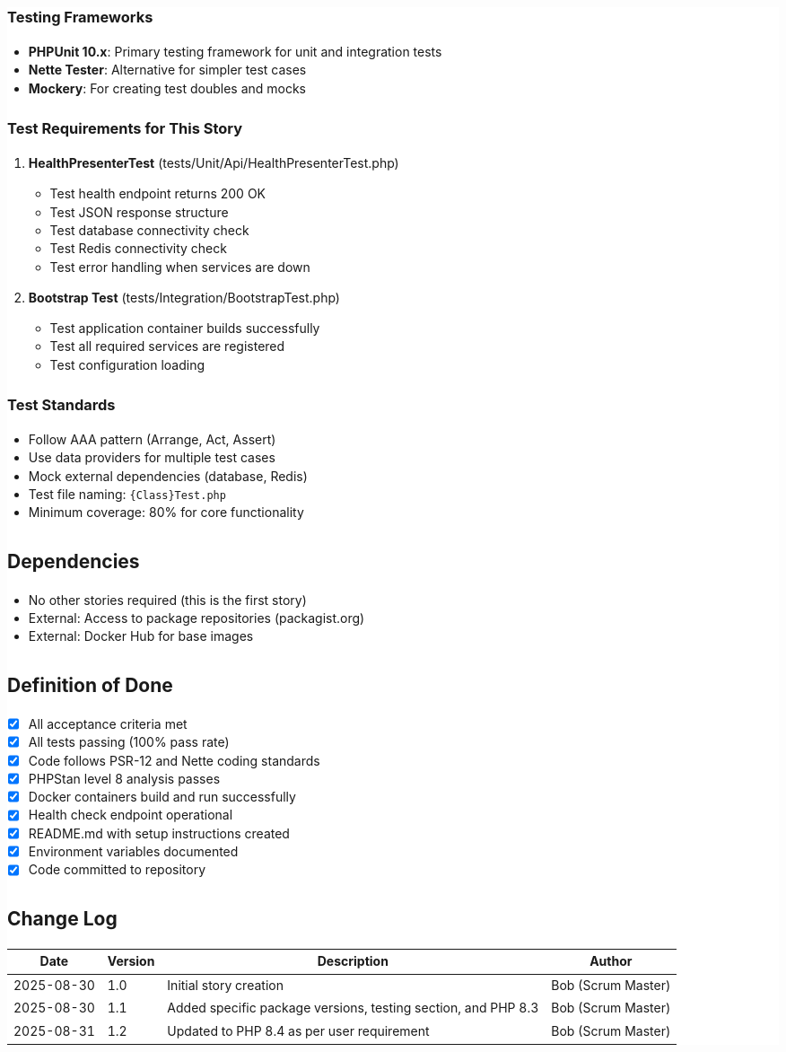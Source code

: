 ### Testing Frameworks
- **PHPUnit 10.x**: Primary testing framework for unit and integration tests
- **Nette Tester**: Alternative for simpler test cases
- **Mockery**: For creating test doubles and mocks

### Test Requirements for This Story
1. **HealthPresenterTest** (tests/Unit/Api/HealthPresenterTest.php)
   - Test health endpoint returns 200 OK
   - Test JSON response structure
   - Test database connectivity check
   - Test Redis connectivity check
   - Test error handling when services are down

2. **Bootstrap Test** (tests/Integration/BootstrapTest.php)
   - Test application container builds successfully
   - Test all required services are registered
   - Test configuration loading

### Test Standards
- Follow AAA pattern (Arrange, Act, Assert)
- Use data providers for multiple test cases
- Mock external dependencies (database, Redis)
- Test file naming: `{Class}Test.php`
- Minimum coverage: 80% for core functionality

## Dependencies
- No other stories required (this is the first story)
- External: Access to package repositories (packagist.org)
- External: Docker Hub for base images

## Definition of Done
- [x] All acceptance criteria met
- [x] All tests passing (100% pass rate)
- [x] Code follows PSR-12 and Nette coding standards
- [x] PHPStan level 8 analysis passes
- [x] Docker containers build and run successfully
- [x] Health check endpoint operational
- [x] README.md with setup instructions created
- [x] Environment variables documented
- [x] Code committed to repository

## Change Log
| Date | Version | Description | Author |
|------|---------|-------------|--------|
| 2025-08-30 | 1.0 | Initial story creation | Bob (Scrum Master) |
| 2025-08-30 | 1.1 | Added specific package versions, testing section, and PHP 8.3 | Bob (Scrum Master) |
| 2025-08-31 | 1.2 | Updated to PHP 8.4 as per user requirement | Bob (Scrum Master) |
